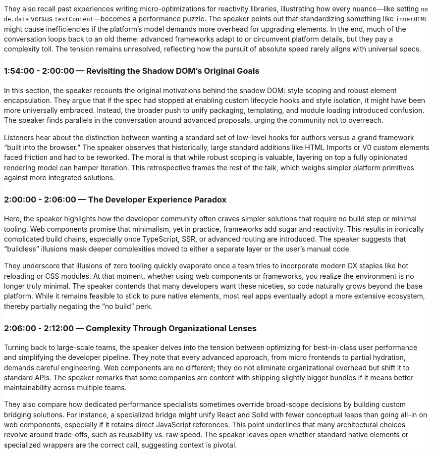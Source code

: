 They also recall past experiences writing micro-optimizations for reactivity libraries, illustrating how every nuance—like setting `node.data` versus `textContent`—becomes a performance puzzle. The speaker points out that standardizing something like `innerHTML` might cause inefficiencies if the platform’s model demands more overhead for upgrading elements. In the end, much of the conversation loops back to an old theme: advanced frameworks adapt to or circumvent platform details, but they pay a complexity toll. The tension remains unresolved, reflecting how the pursuit of absolute speed rarely aligns with universal specs.

### 1:54:00 - 2:00:00 — Revisiting the Shadow DOM’s Original Goals

In this section, the speaker recounts the original motivations behind the shadow DOM: style scoping and robust element encapsulation. They argue that if the spec had stopped at enabling custom lifecycle hooks and style isolation, it might have been more universally embraced. Instead, the broader push to unify packaging, templating, and module loading introduced confusion. The speaker finds parallels in the conversation around advanced proposals, urging the community not to overreach.

Listeners hear about the distinction between wanting a standard set of low-level hooks for authors versus a grand framework “built into the browser.” The speaker observes that historically, large standard additions like HTML Imports or V0 custom elements faced friction and had to be reworked. The moral is that while robust scoping is valuable, layering on top a fully opinionated rendering model can hamper iteration. This retrospective frames the rest of the talk, which weighs simpler platform primitives against more integrated solutions.

### 2:00:00 - 2:06:00 — The Developer Experience Paradox

Here, the speaker highlights how the developer community often craves simpler solutions that require no build step or minimal tooling. Web components promise that minimalism, yet in practice, frameworks add sugar and reactivity. This results in ironically complicated build chains, especially once TypeScript, SSR, or advanced routing are introduced. The speaker suggests that “buildless” illusions mask deeper complexities moved to either a separate layer or the user’s manual code.

They underscore that illusions of zero tooling quickly evaporate once a team tries to incorporate modern DX staples like hot reloading or CSS modules. At that moment, whether using web components or frameworks, you realize the environment is no longer truly minimal. The speaker contends that many developers want these niceties, so code naturally grows beyond the base platform. While it remains feasible to stick to pure native elements, most real apps eventually adopt a more extensive ecosystem, thereby partially negating the “no build” perk.

### 2:06:00 - 2:12:00 — Complexity Through Organizational Lenses

Turning back to large-scale teams, the speaker delves into the tension between optimizing for best-in-class user performance and simplifying the developer pipeline. They note that every advanced approach, from micro frontends to partial hydration, demands careful engineering. Web components are no different; they do not eliminate organizational overhead but shift it to standard APIs. The speaker remarks that some companies are content with shipping slightly bigger bundles if it means better maintainability across multiple teams.

They also compare how dedicated performance specialists sometimes override broad-scope decisions by building custom bridging solutions. For instance, a specialized bridge might unify React and Solid with fewer conceptual leaps than going all-in on web components, especially if it retains direct JavaScript references. This point underlines that many architectural choices revolve around trade-offs, such as reusability vs. raw speed. The speaker leaves open whether standard native elements or specialized wrappers are the correct call, suggesting context is pivotal.
